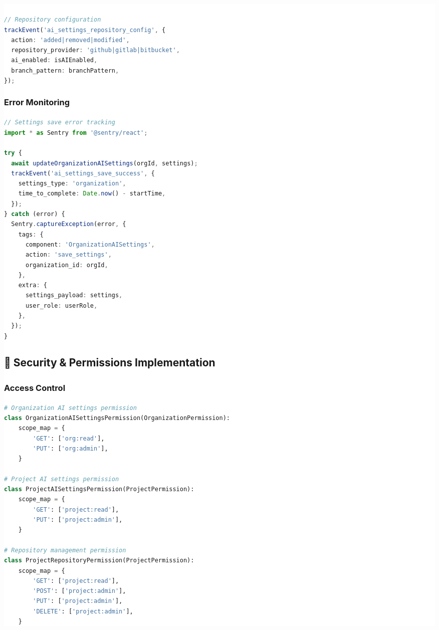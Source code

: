 ```typescript

// Repository configuration
trackEvent('ai_settings_repository_config', {
  action: 'added|removed|modified',
  repository_provider: 'github|gitlab|bitbucket',
  ai_enabled: isAIEnabled,
  branch_pattern: branchPattern,
});
```

### Error Monitoring
```typescript
// Settings save error tracking
import * as Sentry from '@sentry/react';

try {
  await updateOrganizationAISettings(orgId, settings);
  trackEvent('ai_settings_save_success', {
    settings_type: 'organization',
    time_to_complete: Date.now() - startTime,
  });
} catch (error) {
  Sentry.captureException(error, {
    tags: {
      component: 'OrganizationAISettings',
      action: 'save_settings',
      organization_id: orgId,
    },
    extra: {
      settings_payload: settings,
      user_role: userRole,
    },
  });
}
```

## 🔐 Security & Permissions Implementation

### Access Control
```python
# Organization AI settings permission
class OrganizationAISettingsPermission(OrganizationPermission):
    scope_map = {
        'GET': ['org:read'],
        'PUT': ['org:admin'],
    }

# Project AI settings permission
class ProjectAISettingsPermission(ProjectPermission):
    scope_map = {
        'GET': ['project:read'],
        'PUT': ['project:admin'],
    }

# Repository management permission
class ProjectRepositoryPermission(ProjectPermission):
    scope_map = {
        'GET': ['project:read'],
        'POST': ['project:admin'],
        'PUT': ['project:admin'],
        'DELETE': ['project:admin'],
    }
```